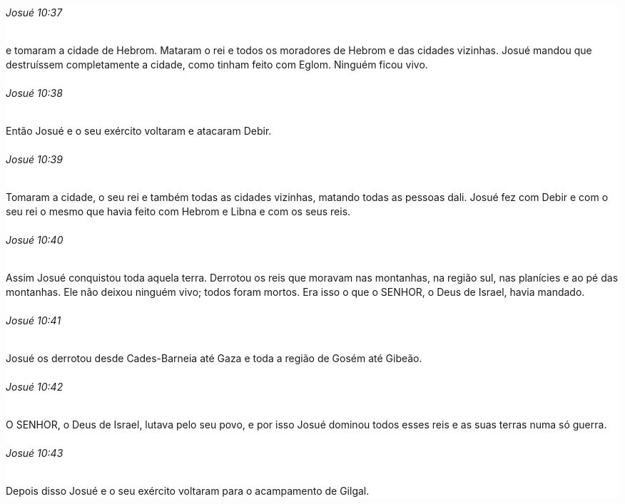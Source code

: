 ###### Josué 10:37

e tomaram a cidade de Hebrom. Mataram o rei e todos os moradores de Hebrom e das cidades vizinhas. Josué mandou que destruíssem completamente a cidade, como tinham feito com Eglom. Ninguém ficou vivo.

###### Josué 10:38

Então Josué e o seu exército voltaram e atacaram Debir.

###### Josué 10:39

Tomaram a cidade, o seu rei e também todas as cidades vizinhas, matando todas as pessoas dali. Josué fez com Debir e com o seu rei o mesmo que havia feito com Hebrom e Libna e com os seus reis.

###### Josué 10:40

Assim Josué conquistou toda aquela terra. Derrotou os reis que moravam nas montanhas, na região sul, nas planícies e ao pé das montanhas. Ele não deixou ninguém vivo; todos foram mortos. Era isso o que o SENHOR, o Deus de Israel, havia mandado.

###### Josué 10:41

Josué os derrotou desde Cades-Barneia até Gaza e toda a região de Gosém até Gibeão.

###### Josué 10:42

O SENHOR, o Deus de Israel, lutava pelo seu povo, e por isso Josué dominou todos esses reis e as suas terras numa só guerra.

###### Josué 10:43

Depois disso Josué e o seu exército voltaram para o acampamento de Gilgal.

